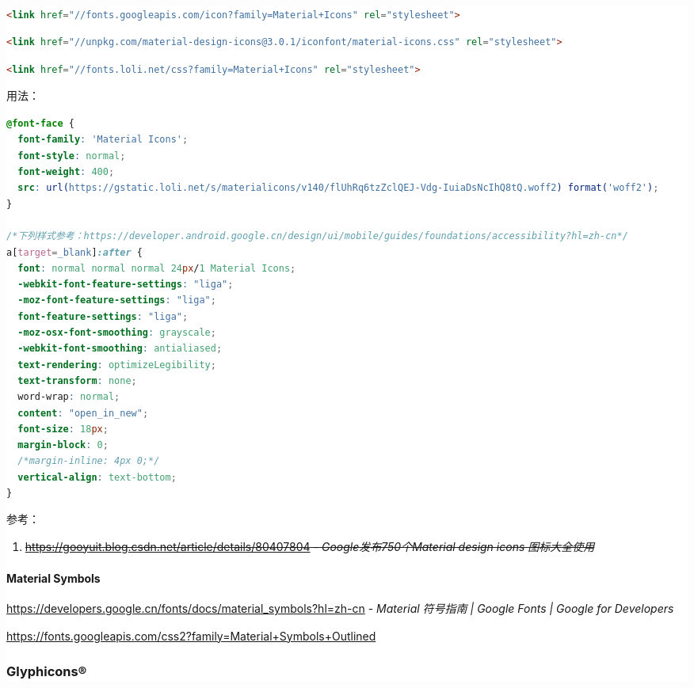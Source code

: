 ```html
<link href="//fonts.googleapis.com/icon?family=Material+Icons" rel="stylesheet">
```

```html
<link href="//unpkg.com/material-design-icons@3.0.1/iconfont/material-icons.css" rel="stylesheet">
```

```html
<link href="//fonts.loli.net/css?family=Material+Icons" rel="stylesheet">
```

用法：

```css
@font-face {
  font-family: 'Material Icons';
  font-style: normal;
  font-weight: 400;
  src: url(https://gstatic.loli.net/s/materialicons/v140/flUhRq6tzZclQEJ-Vdg-IuiaDsNcIhQ8tQ.woff2) format('woff2');
}

/*下列样式参考：https://developer.android.google.cn/design/ui/mobile/guides/foundations/accessibility?hl=zh-cn*/
a[target=_blank]:after {
  font: normal normal normal 24px/1 Material Icons;
  -webkit-font-feature-settings: "liga";
  -moz-font-feature-settings: "liga";
  font-feature-settings: "liga";
  -moz-osx-font-smoothing: grayscale;
  -webkit-font-smoothing: antialiased;
  text-rendering: optimizeLegibility;
  text-transform: none;
  word-wrap: normal;
  content: "open_in_new";
  font-size: 18px;
  margin-block: 0;
  /*margin-inline: 4px 0;*/
  vertical-align: text-bottom;
}
```

参考：

1. ~~https://gooyuit.blog.csdn.net/article/details/80407804 - *Google发布750个Material design icons 图标大全使用*~~

#### Material Symbols

https://developers.google.cn/fonts/docs/material_symbols?hl=zh-cn - *Material 符号指南 | Google Fonts | Google for Developers*

https://fonts.googleapis.com/css2?family=Material+Symbols+Outlined

### Glyphicons®
